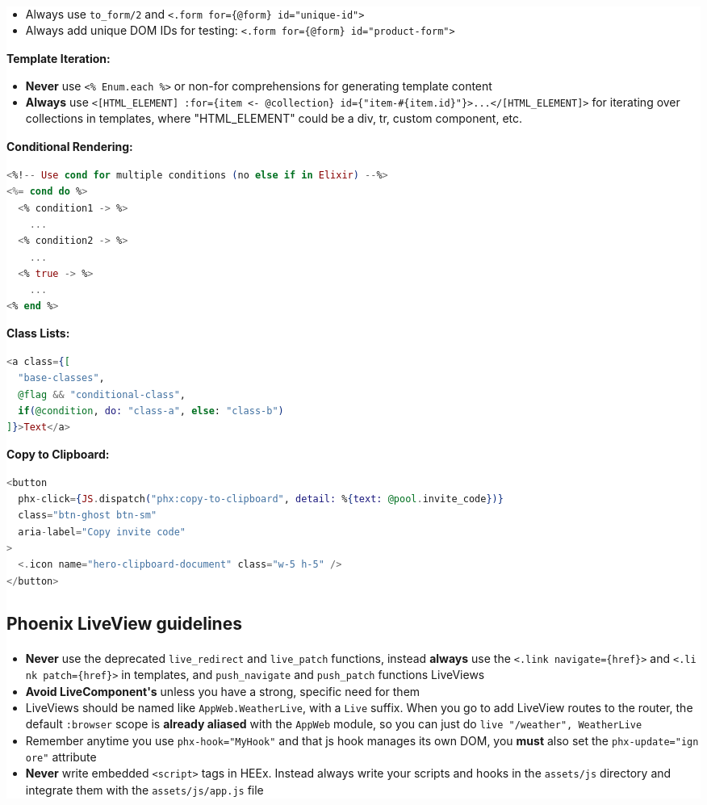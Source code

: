 - Always use `to_form/2` and `<.form for={@form} id="unique-id">`
- Always add unique DOM IDs for testing: `<.form for={@form} id="product-form">`

**Template Iteration:**

- **Never** use `<% Enum.each %>` or non-for comprehensions for generating template content
- **Always** use `<[HTML_ELEMENT] :for={item <- @collection} id={"item-#{item.id}"}>...</[HTML_ELEMENT]>` for iterating over collections in templates, where "HTML_ELEMENT" could be a div, tr, custom component, etc.

**Conditional Rendering:**

```heex
<%!-- Use cond for multiple conditions (no else if in Elixir) --%>
<%= cond do %>
  <% condition1 -> %>
    ...
  <% condition2 -> %>
    ...
  <% true -> %>
    ...
<% end %>
```

**Class Lists:**

```heex
<a class={[
  "base-classes",
  @flag && "conditional-class",
  if(@condition, do: "class-a", else: "class-b")
]}>Text</a>
```

**Copy to Clipboard:**

```heex
<button
  phx-click={JS.dispatch("phx:copy-to-clipboard", detail: %{text: @pool.invite_code})}
  class="btn-ghost btn-sm"
  aria-label="Copy invite code"
>
  <.icon name="hero-clipboard-document" class="w-5 h-5" />
</button>
```



## Phoenix LiveView guidelines

- **Never** use the deprecated `live_redirect` and `live_patch` functions, instead **always** use the `<.link navigate={href}>` and `<.link patch={href}>` in templates, and `push_navigate` and `push_patch` functions LiveViews
- **Avoid LiveComponent's** unless you have a strong, specific need for them
- LiveViews should be named like `AppWeb.WeatherLive`, with a `Live` suffix. When you go to add LiveView routes to the router, the default `:browser` scope is **already aliased** with the `AppWeb` module, so you can just do `live "/weather", WeatherLive`
- Remember anytime you use `phx-hook="MyHook"` and that js hook manages its own DOM, you **must** also set the `phx-update="ignore"` attribute
- **Never** write embedded `<script>` tags in HEEx. Instead always write your scripts and hooks in the `assets/js` directory and integrate them with the `assets/js/app.js` file
